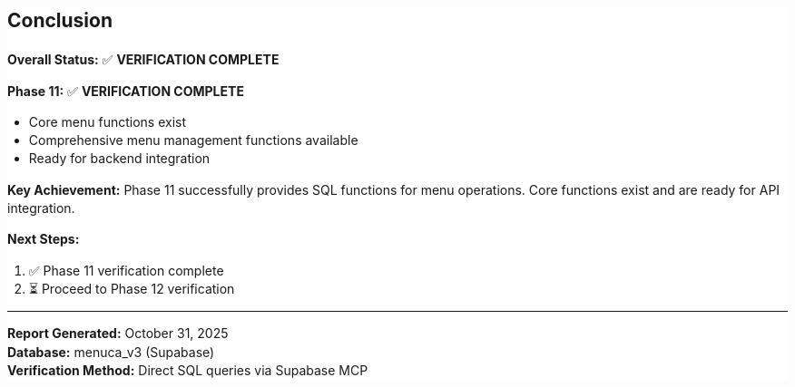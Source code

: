 
## Conclusion

**Overall Status:** ✅ **VERIFICATION COMPLETE**

**Phase 11:** ✅ **VERIFICATION COMPLETE**
- Core menu functions exist
- Comprehensive menu management functions available
- Ready for backend integration

**Key Achievement:**
Phase 11 successfully provides SQL functions for menu operations. Core functions exist and are ready for API integration.

**Next Steps:**
1. ✅ Phase 11 verification complete
2. ⏳ Proceed to Phase 12 verification

---

**Report Generated:** October 31, 2025  
**Database:** menuca_v3 (Supabase)  
**Verification Method:** Direct SQL queries via Supabase MCP

